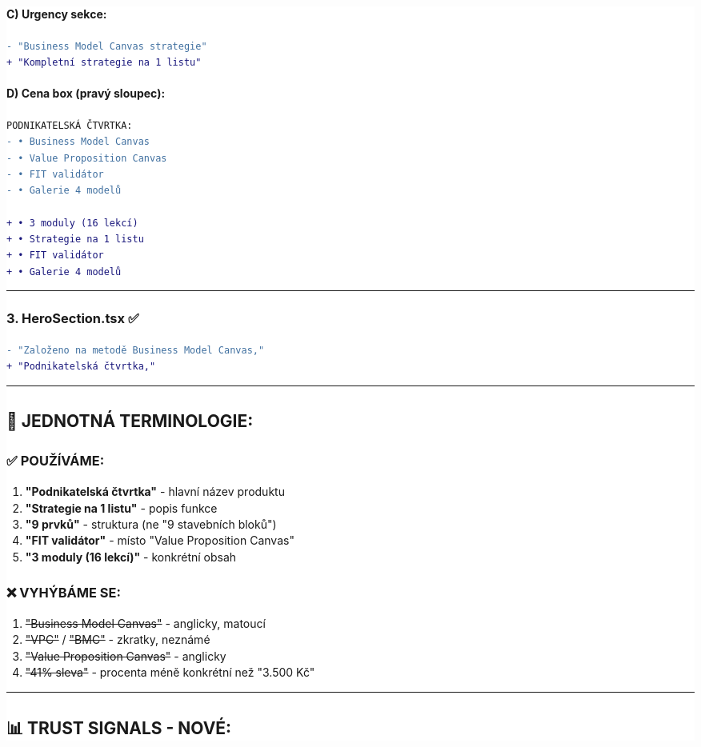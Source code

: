 #### **C) Urgency sekce:**
```diff
- "Business Model Canvas strategie"
+ "Kompletní strategie na 1 listu"
```

#### **D) Cena box (pravý sloupec):**
```diff
PODNIKATELSKÁ ČTVRTKA:
- • Business Model Canvas
- • Value Proposition Canvas
- • FIT validátor
- • Galerie 4 modelů

+ • 3 moduly (16 lekcí)
+ • Strategie na 1 listu
+ • FIT validátor
+ • Galerie 4 modelů
```

---

### **3. HeroSection.tsx** ✅

```diff
- "Založeno na metodě Business Model Canvas,"
+ "Podnikatelská čtvrtka,"
```

---

## 🎯 JEDNOTNÁ TERMINOLOGIE:

### **✅ POUŽÍVÁME:**

1. **"Podnikatelská čtvrtka"** - hlavní název produktu
2. **"Strategie na 1 listu"** - popis funkce
3. **"9 prvků"** - struktura (ne "9 stavebních bloků")
4. **"FIT validátor"** - místo "Value Proposition Canvas"
5. **"3 moduly (16 lekcí)"** - konkrétní obsah

### **❌ VYHÝBÁME SE:**

1. ~~"Business Model Canvas"~~ - anglicky, matoucí
2. ~~"VPC"~~ / ~~"BMC"~~ - zkratky, neznámé
3. ~~"Value Proposition Canvas"~~ - anglicky
4. ~~"41% sleva"~~ - procenta méně konkrétní než "3.500 Kč"

---

## 📊 TRUST SIGNALS - NOVÉ:
